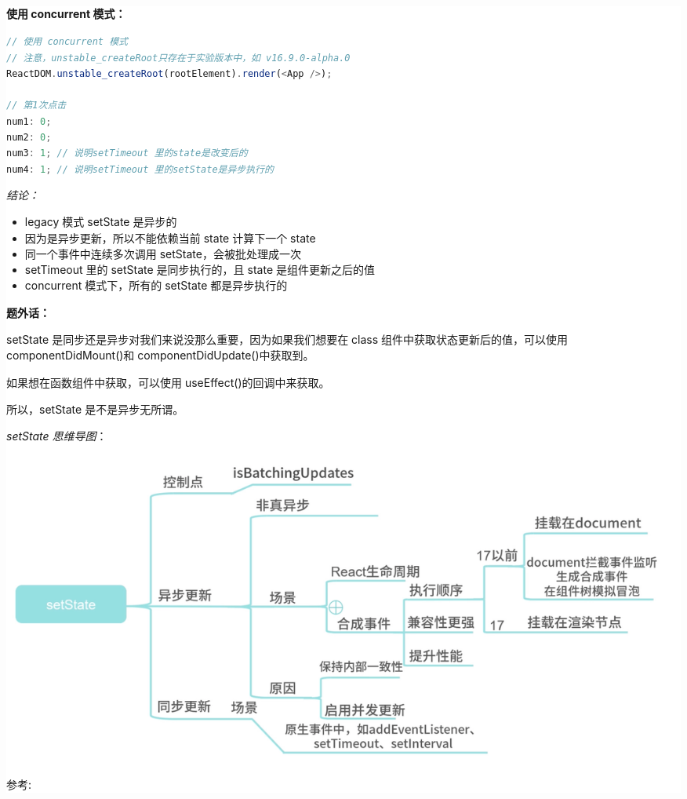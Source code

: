 **使用 concurrent 模式：**

```js
// 使用 concurrent 模式
// 注意，unstable_createRoot只存在于实验版本中，如 v16.9.0-alpha.0
ReactDOM.unstable_createRoot(rootElement).render(<App />);

// 第1次点击
num1: 0;
num2: 0;
num3: 1; // 说明setTimeout 里的state是改变后的
num4: 1; // 说明setTimeout 里的setState是异步执行的
```

_结论：_

- legacy 模式 setState 是异步的
- 因为是异步更新，所以不能依赖当前 state 计算下一个 state
- 同一个事件中连续多次调用 setState，会被批处理成一次
- setTimeout 里的 setState 是同步执行的，且 state 是组件更新之后的值
- concurrent 模式下，所有的 setState 都是异步执行的

**题外话：**

setState 是同步还是异步对我们来说没那么重要，因为如果我们想要在 class 组件中获取状态更新后的值，可以使用 componentDidMount()和 componentDidUpdate()中获取到。

如果想在函数组件中获取，可以使用 useEffect()的回调中来获取。

所以，setState 是不是异步无所谓。

_setState 思维导图_：

![setState](../_media/react_ask_setState.png)

参考:
